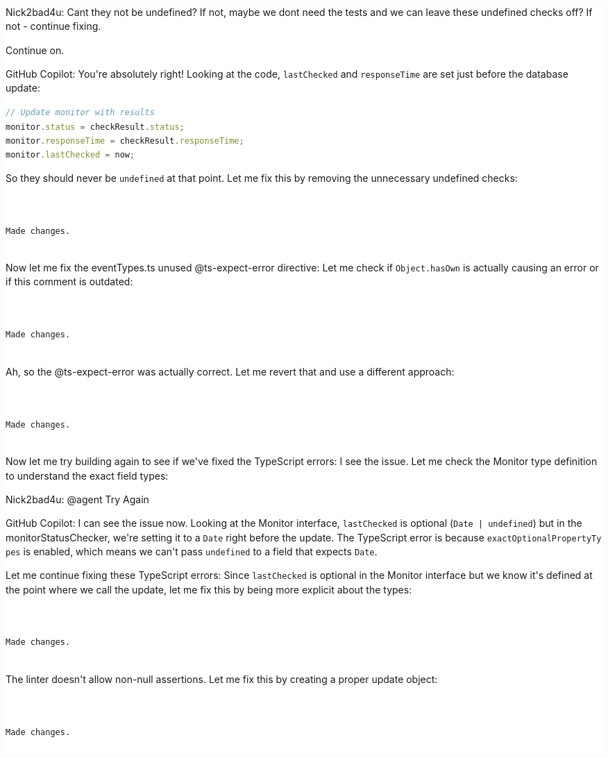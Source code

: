 
Nick2bad4u: Cant they not be undefined? If not, maybe we dont need the tests and we can leave these undefined checks off? If not - continue fixing.

Continue on.

GitHub Copilot: You're absolutely right! Looking at the code, `lastChecked` and `responseTime` are set just before the database update:

```typescript
// Update monitor with results
monitor.status = checkResult.status;
monitor.responseTime = checkResult.responseTime;
monitor.lastChecked = now;
```

So they should never be `undefined` at that point. Let me fix this by removing the unnecessary undefined checks: 
```


Made changes.


```
Now let me fix the eventTypes.ts unused @ts-expect-error directive: Let me check if `Object.hasOwn` is actually causing an error or if this comment is outdated: 
```


Made changes.


```
Ah, so the @ts-expect-error was actually correct. Let me revert that and use a different approach: 
```


Made changes.


```
Now let me try building again to see if we've fixed the TypeScript errors: I see the issue. Let me check the Monitor type definition to understand the exact field types: 

Nick2bad4u: @agent Try Again

GitHub Copilot: I can see the issue now. Looking at the Monitor interface, `lastChecked` is optional (`Date | undefined`) but in the monitorStatusChecker, we're setting it to a `Date` right before the update. The TypeScript error is because `exactOptionalPropertyTypes` is enabled, which means we can't pass `undefined` to a field that expects `Date`.

Let me continue fixing these TypeScript errors: Since `lastChecked` is optional in the Monitor interface but we know it's defined at the point where we call the update, let me fix this by being more explicit about the types: 
```


Made changes.


```
The linter doesn't allow non-null assertions. Let me fix this by creating a proper update object: 
```


Made changes.


```